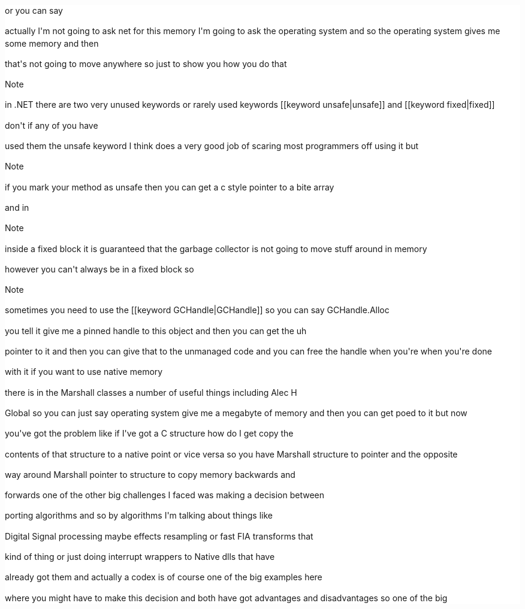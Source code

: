 or you can say

actually I'm not going to ask net for this memory I'm going to ask the operating system and so the operating system gives me some memory and then

that's not going to move anywhere  so just to show you  how you do that 

> [!NOTE]
> in .NET there are two very unused keywords or rarely used keywords [[keyword unsafe|unsafe]] and [[keyword fixed|fixed]] 

don't if any of you have

used them the unsafe keyword I think does a very good job of scaring most programmers off using it but 

> [!NOTE]
> if you mark your method as unsafe then you can get a c style pointer to a bite array

and in 

> [!NOTE]
> inside a  fixed block it is guaranteed that the garbage collector is not going to move stuff around in memory

however you can't always be in a fixed block  so

> [!NOTE]
> sometimes you need to use the [[keyword GCHandle|GCHandle]] so you can say GCHandle.Alloc


you tell it give me a pinned  handle to this object and then you can get the uh

pointer to it and then you can give that to the unmanaged code and you can free the handle when you're when you're done

with it  if you want to use native memory

there is  in the Marshall classes a number of useful things including Alec H

Global so you can just say operating system give me a megabyte of memory and then you can get poed to it but now

you've got the problem like if I've got a C structure how do I get copy the

contents of that structure to a native point or vice versa so you have Marshall structure to pointer and the opposite

way around Marshall pointer to structure to copy memory backwards and

forwards one of the other big challenges I faced was making a decision between

porting algorithms  and so by algorithms I'm talking about things like

Digital Signal processing maybe effects resampling or fast FIA transforms that

kind of thing or just doing interrupt wrappers to Native dlls that have

already got them and actually a codex is of course one of the big examples here

where you might have to make this decision and both have got advantages and disadvantages so one of the big
